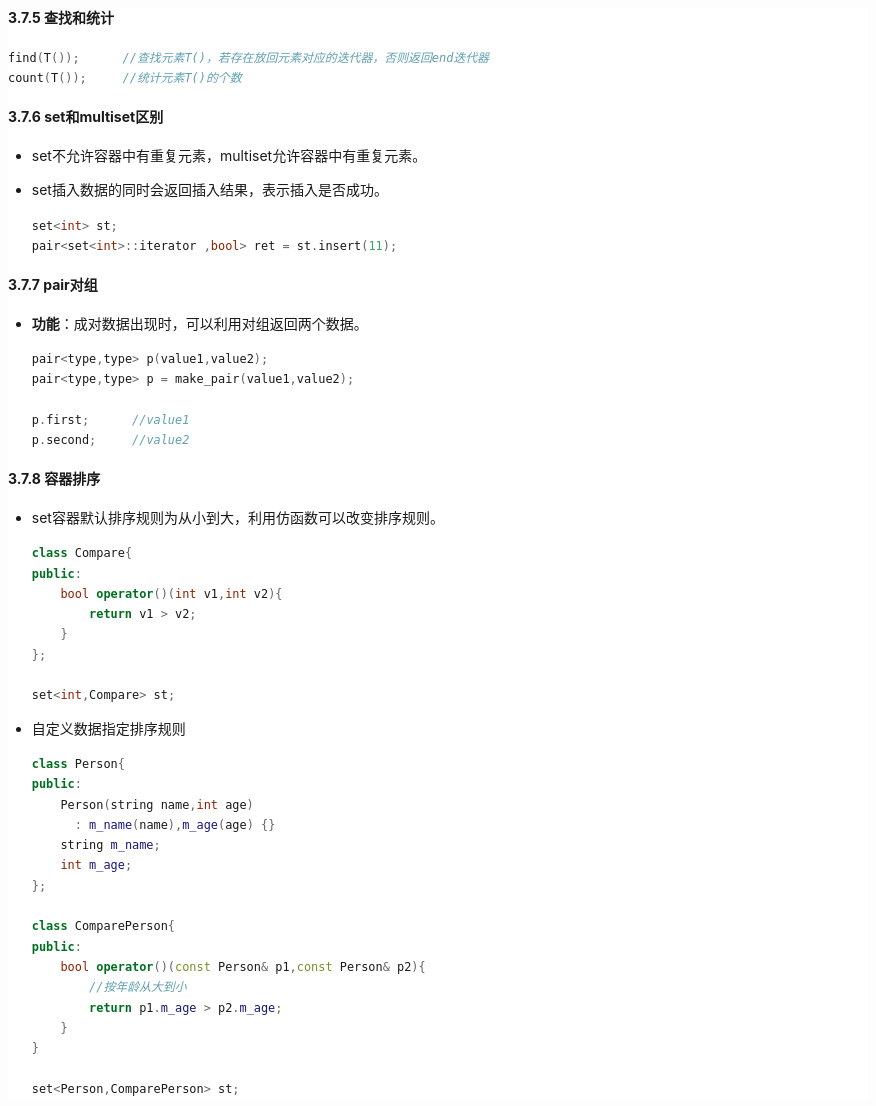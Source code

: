 #### 3.7.5 查找和统计

```c++
find(T());		//查找元素T()，若存在放回元素对应的迭代器，否则返回end迭代器
count(T());		//统计元素T()的个数
```

#### 3.7.6 set和multiset区别

* set不允许容器中有重复元素，multiset允许容器中有重复元素。

* set插入数据的同时会返回插入结果，表示插入是否成功。

  ```c++
  set<int> st;
  pair<set<int>::iterator ,bool> ret = st.insert(11);
  ```

#### 3.7.7 pair对组

* **功能**：成对数据出现时，可以利用对组返回两个数据。

  ```c++
  pair<type,type> p(value1,value2);
  pair<type,type> p = make_pair(value1,value2);
  
  p.first;		//value1
  p.second;		//value2
  ```

#### 3.7.8 容器排序

* set容器默认排序规则为从小到大，利用仿函数可以改变排序规则。

  ```c++
  class Compare{
  public:
      bool operator()(int v1,int v2){
          return v1 > v2;
      }
  };
  
  set<int,Compare> st;
  ```

* 自定义数据指定排序规则

  ```c++
  class Person{
  public:
      Person(string name,int age)
      	: m_name(name),m_age(age) {}
      string m_name;
      int m_age;
  };
  
  class ComparePerson{
  public:
      bool operator()(const Person& p1,const Person& p2){
          //按年龄从大到小
          return p1.m_age > p2.m_age;
      }
  }
  
  set<Person,ComparePerson> st;
  ```
